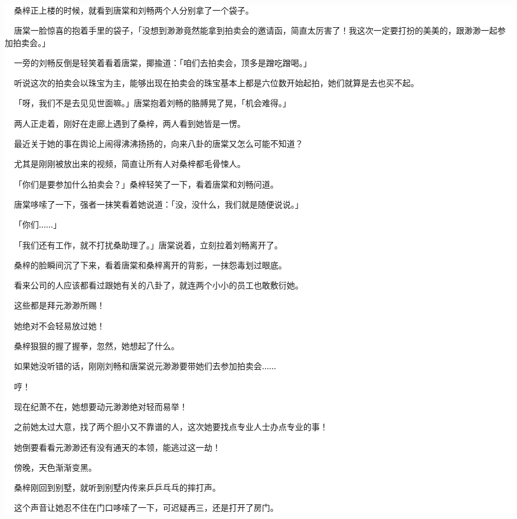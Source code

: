     桑梓正上楼的时候，就看到唐棠和刘畅两个人分别拿了一个袋子。


    唐棠一脸惊喜的抱着手里的袋子，「没想到渺渺竟然能拿到拍卖会的邀请函，简直太厉害了！我这次一定要打扮的美美的，跟渺渺一起参加拍卖会。」


    一旁的刘畅反倒是轻笑着看着唐棠，揶揄道：「咱们去拍卖会，顶多是蹭吃蹭喝。」


    听说这次的拍卖会以珠宝为主，能够出现在拍卖会的珠宝基本上都是六位数开始起拍，她们就算是去也买不起。


    「呀，我们不是去见见世面嘛。」唐棠抱着刘畅的胳膊晃了晃，「机会难得。」


    两人正走着，刚好在走廊上遇到了桑梓，两人看到她皆是一愣。


    最近关于她的事在舆论上闹得沸沸扬扬的，向来八卦的唐棠又怎么可能不知道？


    尤其是刚刚被放出来的视频，简直让所有人对桑梓都毛骨悚人。


    「你们是要参加什么拍卖会？」桑梓轻笑了一下，看着唐棠和刘畅问道。


    唐棠哆嗦了一下，强者一抹笑看着她说道：「没，没什么，我们就是随便说说。」


    「你们……」


    「我们还有工作，就不打扰桑助理了。」唐棠说着，立刻拉着刘畅离开了。


    桑梓的脸瞬间沉了下来，看着唐棠和桑梓离开的背影，一抹怨毒划过眼底。


    看来公司的人应该都看过跟她有关的八卦了，就连两个小小的员工也敢敷衍她。


    这些都是拜元渺渺所赐！


    她绝对不会轻易放过她！


    桑梓狠狠的握了握拳，忽然，她想起了什么。


    如果她没听错的话，刚刚刘畅和唐棠说元渺渺要带她们去参加拍卖会……


    哼！


    现在纪萧不在，她想要动元渺渺绝对轻而易举！


    之前她太过大意，找了两个胆小又不靠谱的人，这次她要找点专业人士办点专业的事！


    她倒要看看元渺渺还有没有通天的本领，能逃过这一劫！


    傍晚，天色渐渐变黑。


    桑梓刚回到别墅，就听到别墅内传来乒乒乓乓的摔打声。


    这个声音让她忍不住在门口哆嗦了一下，可迟疑再三，还是打开了房门。
